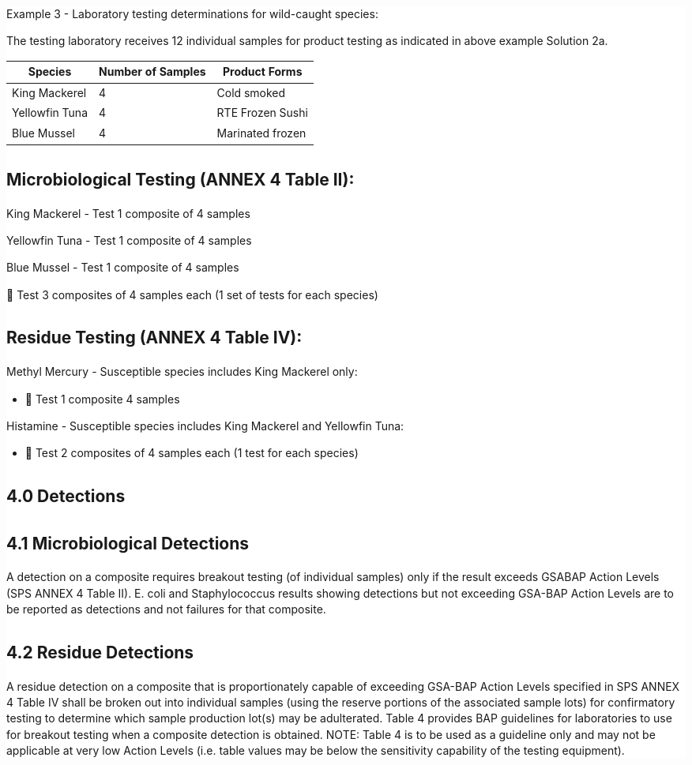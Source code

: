 Example 3 - Laboratory testing determinations for wild-caught species:

The testing laboratory receives 12 individual samples for product testing as indicated in above example Solution 2a.

| Species        |   Number of Samples | Product Forms    |
|----------------|---------------------|------------------|
| King Mackerel  |                   4 | Cold smoked      |
| Yellowfin Tuna |                   4 | RTE Frozen Sushi |
| Blue Mussel    |                   4 | Marinated frozen |

## Microbiological Testing (ANNEX 4 Table II):

King Mackerel - Test 1 composite of 4 samples

Yellowfin Tuna - Test 1 composite of 4 samples

Blue Mussel - Test 1 composite of 4 samples

 Test 3 composites of 4 samples each (1 set of tests for each species)

## Residue Testing (ANNEX 4 Table IV):

Methyl Mercury - Susceptible species includes King Mackerel only:

-  Test 1 composite 4 samples

Histamine - Susceptible species includes King Mackerel and Yellowfin Tuna:

-  Test 2 composites of 4 samples each (1 test for each species)

## 4.0 Detections

## 4.1 Microbiological Detections

A detection on a composite requires breakout testing (of individual samples) only if the result exceeds GSABAP Action Levels (SPS ANNEX 4 Table II). E. coli and Staphylococcus results showing detections but not exceeding GSA-BAP Action Levels are to be reported as detections and not failures for that composite.

## 4.2 Residue Detections

A residue detection on a composite that is proportionately capable of exceeding GSA-BAP Action Levels specified in SPS ANNEX 4 Table IV shall be broken out into individual samples (using the reserve portions of the associated sample lots) for confirmatory testing to determine which sample production lot(s) may be adulterated. Table 4 provides BAP guidelines for laboratories to use for breakout testing when a composite detection is obtained.  NOTE:  Table 4 is to be used as a guideline only and may not be applicable at very low Action Levels (i.e. table values may be below the sensitivity capability of the testing equipment).



